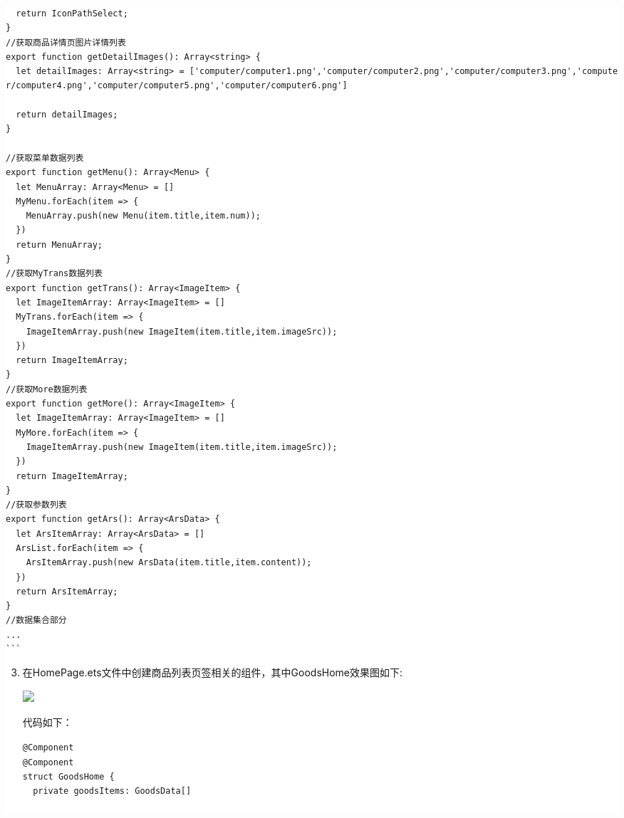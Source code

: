       return IconPathSelect;
    }
    //获取商品详情页图片详情列表
    export function getDetailImages(): Array<string> {
      let detailImages: Array<string> = ['computer/computer1.png','computer/computer2.png','computer/computer3.png','computer/computer4.png','computer/computer5.png','computer/computer6.png']
    
      return detailImages;
    }
    
    //获取菜单数据列表
    export function getMenu(): Array<Menu> {
      let MenuArray: Array<Menu> = []
      MyMenu.forEach(item => {
        MenuArray.push(new Menu(item.title,item.num));
      })
      return MenuArray;
    }
    //获取MyTrans数据列表
    export function getTrans(): Array<ImageItem> {
      let ImageItemArray: Array<ImageItem> = []
      MyTrans.forEach(item => {
        ImageItemArray.push(new ImageItem(item.title,item.imageSrc));
      })
      return ImageItemArray;
    }
    //获取More数据列表
    export function getMore(): Array<ImageItem> {
      let ImageItemArray: Array<ImageItem> = []
      MyMore.forEach(item => {
        ImageItemArray.push(new ImageItem(item.title,item.imageSrc));
      })
      return ImageItemArray;
    }
    //获取参数列表
    export function getArs(): Array<ArsData> {
      let ArsItemArray: Array<ArsData> = []
      ArsList.forEach(item => {
        ArsItemArray.push(new ArsData(item.title,item.content));
      })
      return ArsItemArray;
    }
    //数据集合部分
    ...
    ```

3.  在HomePage.ets文件中创建商品列表页签相关的组件，其中GoodsHome效果图如下:

    ![](figures/1.png)

    代码如下：

    ```
    @Component
    @Component
    struct GoodsHome {
      private goodsItems: GoodsData[]
    